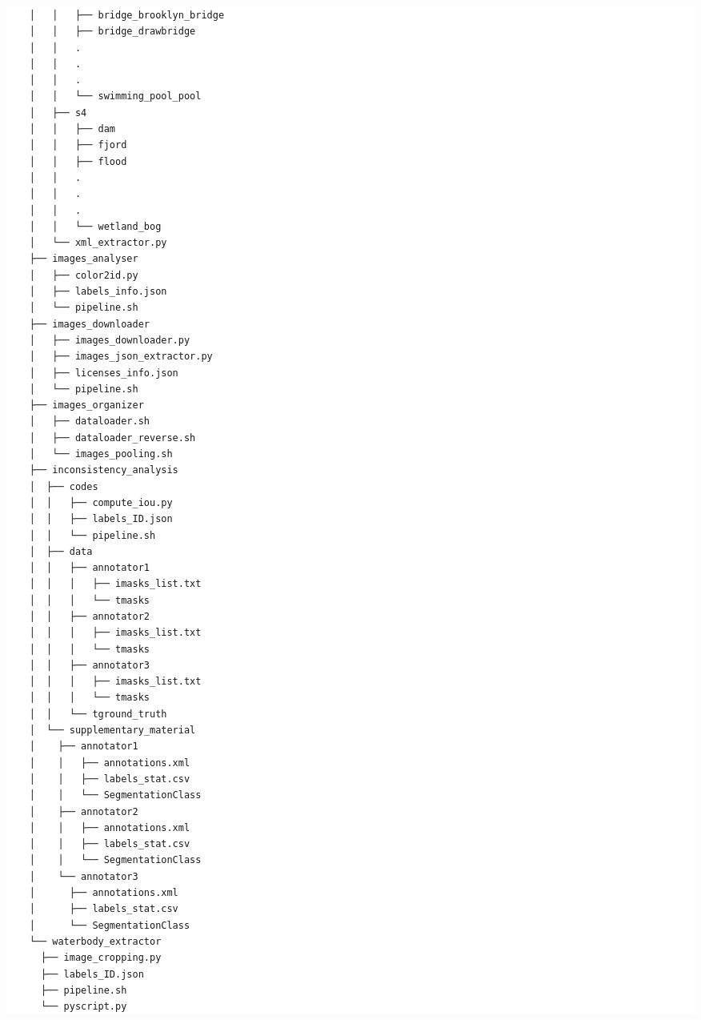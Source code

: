 ```text
    │   │   ├── bridge_brooklyn_bridge
    │   │   ├── bridge_drawbridge
    │   │   .
    │   │   .
    │   │   .
    │   │   └── swimming_pool_pool
    │   ├── s4
    │   │   ├── dam
    │   │   ├── fjord
    │   │   ├── flood
    │   │   .
    │   │   .
    │   │   .
    │   │   └── wetland_bog
    │   └── xml_extractor.py
    ├── images_analyser
    │   ├── color2id.py
    │   ├── labels_info.json
    │   └── pipeline.sh
    ├── images_downloader
    │   ├── images_downloader.py
    │   ├── images_json_extractor.py
    │   ├── licenses_info.json
    │   └── pipeline.sh
    ├── images_organizer
    │   ├── dataloader.sh
    │   ├── dataloader_reverse.sh
    │   └── images_pooling.sh
    ├── inconsistency_analysis
    │  ├── codes
    │  │   ├── compute_iou.py
    │  │   ├── labels_ID.json
    │  │   └── pipeline.sh
    │  ├── data
    │  │   ├── annotator1
    │  │   │   ├── imasks_list.txt
    │  │   │   └── tmasks
    │  │   ├── annotator2
    │  │   │   ├── imasks_list.txt
    │  │   │   └── tmasks
    │  │   ├── annotator3
    │  │   │   ├── imasks_list.txt
    │  │   │   └── tmasks
    │  │   └── tground_truth
    │  └── supplementary_material
    │    ├── annotator1
    │    │   ├── annotations.xml
    │    │   ├── labels_stat.csv
    │    │   └── SegmentationClass
    │    ├── annotator2
    │    │   ├── annotations.xml
    │    │   ├── labels_stat.csv
    │    │   └── SegmentationClass
    │    └── annotator3
    │      ├── annotations.xml
    │      ├── labels_stat.csv
    │      └── SegmentationClass
    └── waterbody_extractor
      ├── image_cropping.py
      ├── labels_ID.json
      ├── pipeline.sh
      └── pyscript.py
```